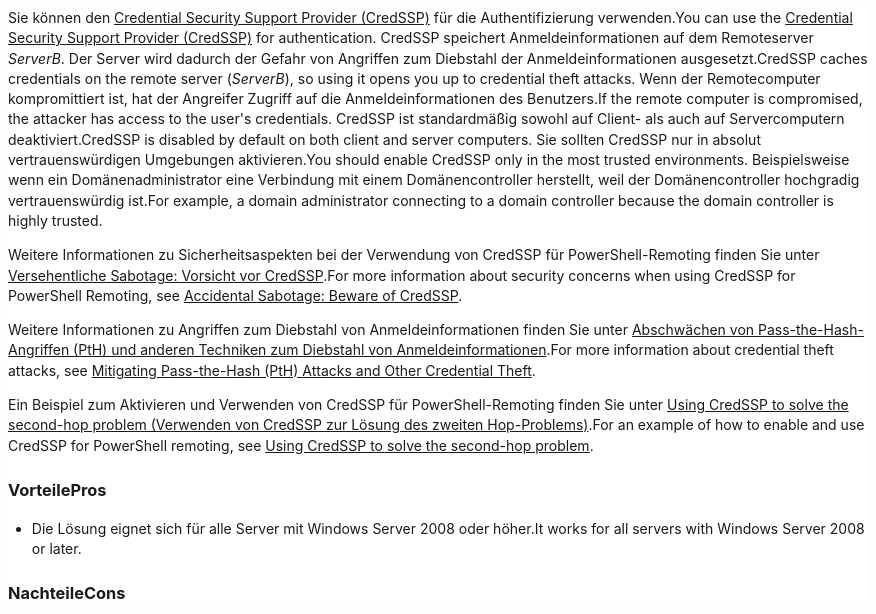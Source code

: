 <span data-ttu-id="a15fe-112">Sie können den [Credential Security Support Provider (CredSSP)](https://msdn.microsoft.com/en-us/library/windows/desktop/bb931352.aspx) für die Authentifizierung verwenden.</span><span class="sxs-lookup"><span data-stu-id="a15fe-112">You can use the [Credential Security Support Provider (CredSSP)](https://msdn.microsoft.com/en-us/library/windows/desktop/bb931352.aspx) for authentication.</span></span> <span data-ttu-id="a15fe-113">CredSSP speichert Anmeldeinformationen auf dem Remoteserver  _ServerB_. Der Server wird dadurch der Gefahr von Angriffen zum Diebstahl der Anmeldeinformationen ausgesetzt.</span><span class="sxs-lookup"><span data-stu-id="a15fe-113">CredSSP caches credentials on the remote server (_ServerB_), so using it opens you up to credential theft attacks.</span></span> <span data-ttu-id="a15fe-114">Wenn der Remotecomputer kompromittiert ist, hat der Angreifer Zugriff auf die Anmeldeinformationen des Benutzers.</span><span class="sxs-lookup"><span data-stu-id="a15fe-114">If the remote computer is compromised, the attacker has access to the user's credentials.</span></span> <span data-ttu-id="a15fe-115">CredSSP ist standardmäßig sowohl auf Client- als auch auf Servercomputern deaktiviert.</span><span class="sxs-lookup"><span data-stu-id="a15fe-115">CredSSP is disabled by default on both client and server computers.</span></span> <span data-ttu-id="a15fe-116">Sie sollten CredSSP nur in absolut vertrauenswürdigen Umgebungen aktivieren.</span><span class="sxs-lookup"><span data-stu-id="a15fe-116">You should enable CredSSP only in the most trusted environments.</span></span> <span data-ttu-id="a15fe-117">Beispielsweise wenn ein Domänenadministrator eine Verbindung mit einem Domänencontroller herstellt, weil der Domänencontroller hochgradig vertrauenswürdig ist.</span><span class="sxs-lookup"><span data-stu-id="a15fe-117">For example, a domain administrator connecting to a domain controller because the domain controller is highly trusted.</span></span>

<span data-ttu-id="a15fe-118">Weitere Informationen zu Sicherheitsaspekten bei der Verwendung von CredSSP für PowerShell-Remoting finden Sie unter [Versehentliche Sabotage: Vorsicht vor CredSSP](http://www.powershellmagazine.com/2014/03/06/accidental-sabotage-beware-of-credssp).</span><span class="sxs-lookup"><span data-stu-id="a15fe-118">For more information about security concerns when using CredSSP for PowerShell Remoting, see [Accidental Sabotage: Beware of CredSSP](http://www.powershellmagazine.com/2014/03/06/accidental-sabotage-beware-of-credssp).</span></span>

<span data-ttu-id="a15fe-119">Weitere Informationen zu Angriffen zum Diebstahl von Anmeldeinformationen finden Sie unter [Abschwächen von Pass-the-Hash-Angriffen (PtH) und anderen Techniken zum Diebstahl von Anmeldeinformationen](https://www.microsoft.com/en-us/download/details.aspx?id=36036).</span><span class="sxs-lookup"><span data-stu-id="a15fe-119">For more information about credential theft attacks, see [Mitigating Pass-the-Hash (PtH) Attacks and Other Credential Theft](https://www.microsoft.com/en-us/download/details.aspx?id=36036).</span></span>

<span data-ttu-id="a15fe-120">Ein Beispiel zum Aktivieren und Verwenden von CredSSP für PowerShell-Remoting finden Sie unter [Using CredSSP to solve the second-hop problem (Verwenden von CredSSP zur Lösung des zweiten Hop-Problems)](https://blogs.technet.microsoft.com/heyscriptingguy/2012/11/14/enable-powershell-second-hop-functionality-with-credssp/).</span><span class="sxs-lookup"><span data-stu-id="a15fe-120">For an example of how to enable and use CredSSP for PowerShell remoting, see [Using CredSSP to solve the second-hop problem](https://blogs.technet.microsoft.com/heyscriptingguy/2012/11/14/enable-powershell-second-hop-functionality-with-credssp/).</span></span>

### <a name="pros"></a><span data-ttu-id="a15fe-121">Vorteile</span><span class="sxs-lookup"><span data-stu-id="a15fe-121">Pros</span></span>

- <span data-ttu-id="a15fe-122">Die Lösung eignet sich für alle Server mit Windows Server 2008 oder höher.</span><span class="sxs-lookup"><span data-stu-id="a15fe-122">It works for all servers with Windows Server 2008 or later.</span></span>

### <a name="cons"></a><span data-ttu-id="a15fe-123">Nachteile</span><span class="sxs-lookup"><span data-stu-id="a15fe-123">Cons</span></span>
